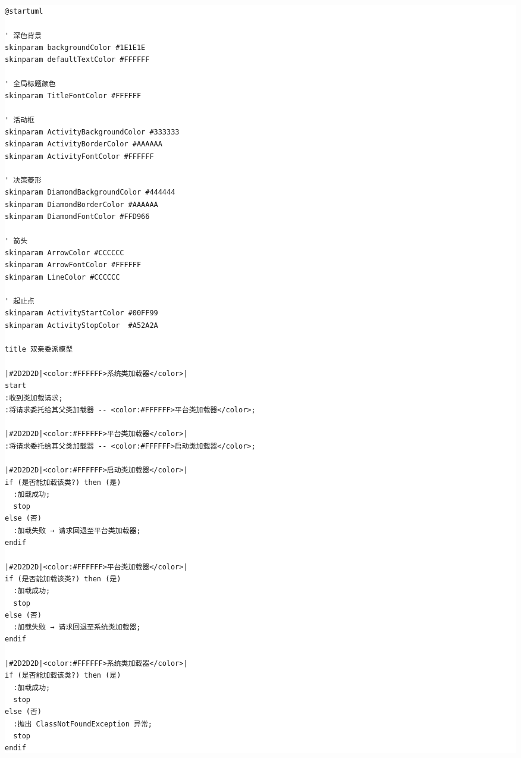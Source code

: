 ```plantuml
@startuml

' 深色背景
skinparam backgroundColor #1E1E1E
skinparam defaultTextColor #FFFFFF

' 全局标题颜色
skinparam TitleFontColor #FFFFFF

' 活动框
skinparam ActivityBackgroundColor #333333
skinparam ActivityBorderColor #AAAAAA
skinparam ActivityFontColor #FFFFFF

' 决策菱形
skinparam DiamondBackgroundColor #444444
skinparam DiamondBorderColor #AAAAAA
skinparam DiamondFontColor #FFD966

' 箭头
skinparam ArrowColor #CCCCCC
skinparam ArrowFontColor #FFFFFF
skinparam LineColor #CCCCCC

' 起止点
skinparam ActivityStartColor #00FF99
skinparam ActivityStopColor  #A52A2A

title 双亲委派模型

|#2D2D2D|<color:#FFFFFF>系统类加载器</color>|
start
:收到类加载请求;
:将请求委托给其父类加载器 -- <color:#FFFFFF>平台类加载器</color>;

|#2D2D2D|<color:#FFFFFF>平台类加载器</color>|
:将请求委托给其父类加载器 -- <color:#FFFFFF>启动类加载器</color>;

|#2D2D2D|<color:#FFFFFF>启动类加载器</color>|
if (是否能加载该类?) then (是)
  :加载成功;
  stop
else (否)
  :加载失败 → 请求回退至平台类加载器;
endif

|#2D2D2D|<color:#FFFFFF>平台类加载器</color>|
if (是否能加载该类?) then (是)
  :加载成功;
  stop
else (否)
  :加载失败 → 请求回退至系统类加载器;
endif

|#2D2D2D|<color:#FFFFFF>系统类加载器</color>|
if (是否能加载该类?) then (是)
  :加载成功;
  stop
else (否)
  :抛出 ClassNotFoundException 异常;
  stop
endif

```